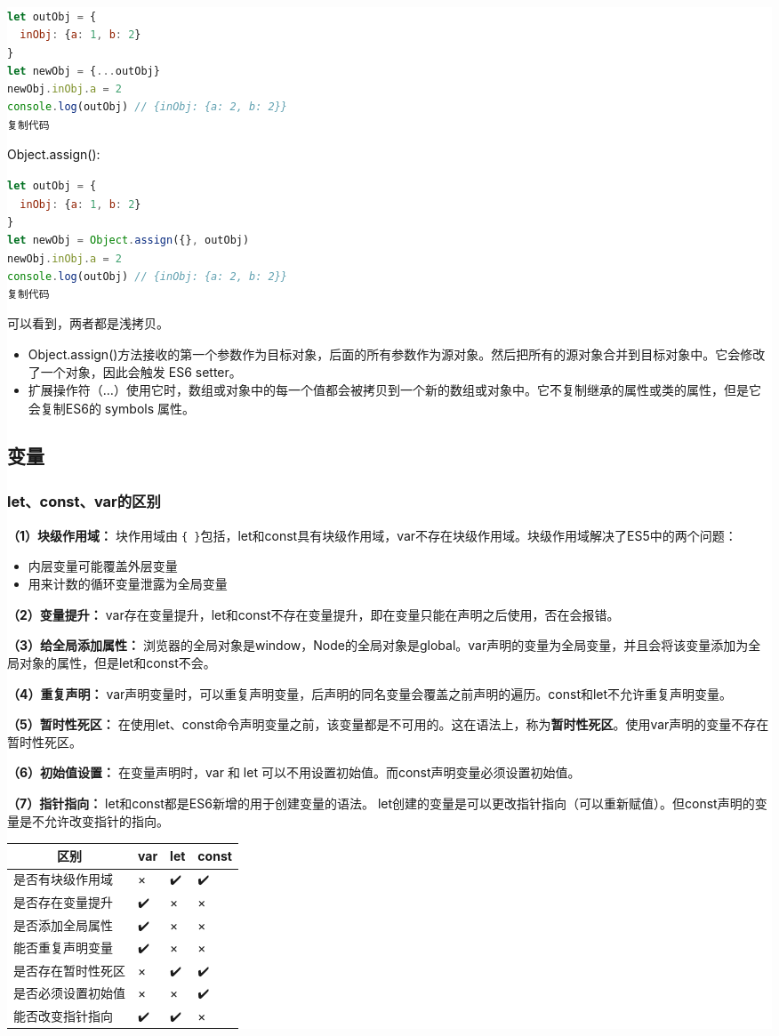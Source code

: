 ```javascript
let outObj = {
  inObj: {a: 1, b: 2}
}
let newObj = {...outObj}
newObj.inObj.a = 2
console.log(outObj) // {inObj: {a: 2, b: 2}}
复制代码
```

Object.assign():

```javascript
let outObj = {
  inObj: {a: 1, b: 2}
}
let newObj = Object.assign({}, outObj)
newObj.inObj.a = 2
console.log(outObj) // {inObj: {a: 2, b: 2}}
复制代码
```

可以看到，两者都是浅拷贝。

- Object.assign()方法接收的第一个参数作为目标对象，后面的所有参数作为源对象。然后把所有的源对象合并到目标对象中。它会修改了一个对象，因此会触发 ES6 setter。
- 扩展操作符（…）使用它时，数组或对象中的每一个值都会被拷贝到一个新的数组或对象中。它不复制继承的属性或类的属性，但是它会复制ES6的 symbols 属性。



## 变量

### let、const、var的区别

**（1）块级作用域：** 块作用域由 `{ }`包括，let和const具有块级作用域，var不存在块级作用域。块级作用域解决了ES5中的两个问题：

- 内层变量可能覆盖外层变量
- 用来计数的循环变量泄露为全局变量

**（2）变量提升：** var存在变量提升，let和const不存在变量提升，即在变量只能在声明之后使用，否在会报错。

**（3）给全局添加属性：** 浏览器的全局对象是window，Node的全局对象是global。var声明的变量为全局变量，并且会将该变量添加为全局对象的属性，但是let和const不会。

**（4）重复声明：** var声明变量时，可以重复声明变量，后声明的同名变量会覆盖之前声明的遍历。const和let不允许重复声明变量。

**（5）暂时性死区：** 在使用let、const命令声明变量之前，该变量都是不可用的。这在语法上，称为**暂时性死区**。使用var声明的变量不存在暂时性死区。

**（6）初始值设置：** 在变量声明时，var 和 let 可以不用设置初始值。而const声明变量必须设置初始值。

**（7）指针指向：** let和const都是ES6新增的用于创建变量的语法。 let创建的变量是可以更改指针指向（可以重新赋值）。但const声明的变量是不允许改变指针的指向。



| **区别**           | **var** | **let** | **const** |
| ------------------ | ------- | ------- | --------- |
| 是否有块级作用域   | ×       | ✔️       | ✔️         |
| 是否存在变量提升   | ✔️       | ×       | ×         |
| 是否添加全局属性   | ✔️       | ×       | ×         |
| 能否重复声明变量   | ✔️       | ×       | ×         |
| 是否存在暂时性死区 | ×       | ✔️       | ✔️         |
| 是否必须设置初始值 | ×       | ×       | ✔️         |
| 能否改变指针指向   | ✔️       | ✔️       | ×         |




